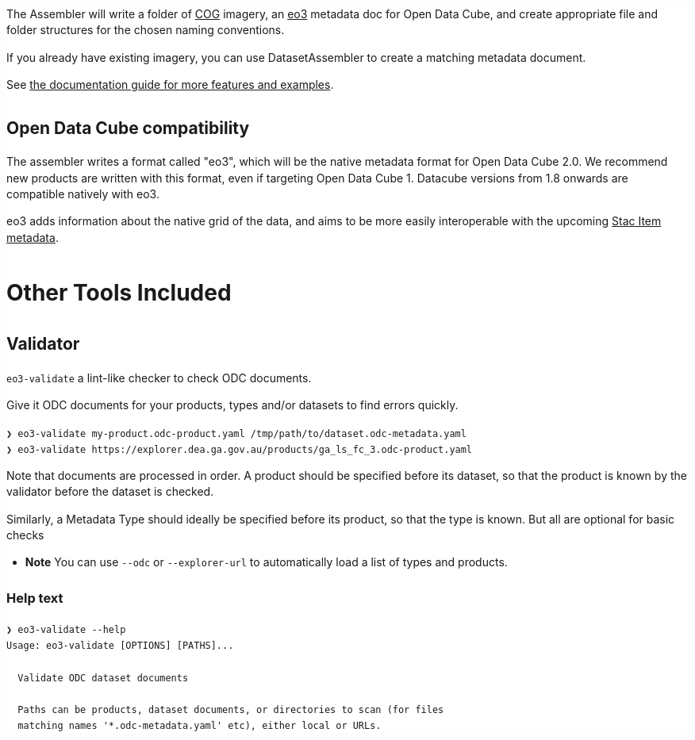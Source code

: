 The Assembler will write a folder of [COG](https://www.cogeo.org/) imagery, an [eo3](#open-data-cube-compatibility)
metadata doc for Open Data Cube, and create appropriate file and folder structures for the chosen naming conventions.

If you already have existing imagery, you can use DatasetAssembler to create a matching metadata document.

See [the documentation guide for more features and examples](https://eodatasets.readthedocs.io/en/latest/).

## Open Data Cube compatibility

The assembler writes a format called "eo3", which will be the native metadata format for Open Data Cube
2.0. We recommend new products are written with this format, even if targeting Open Data Cube 1.
Datacube versions from 1.8 onwards are compatible natively with eo3.

eo3 adds information about the native grid of the data, and aims to be more easily interoperable
with the upcoming [Stac Item metadata](https://github.com/radiantearth/stac-spec/tree/master/item-spec).

# Other Tools Included

## Validator


`eo3-validate` a lint-like checker to check ODC documents.

Give it ODC documents for your products, types and/or datasets to find
errors quickly.

    ❯ eo3-validate my-product.odc-product.yaml /tmp/path/to/dataset.odc-metadata.yaml
    ❯ eo3-validate https://explorer.dea.ga.gov.au/products/ga_ls_fc_3.odc-product.yaml

Note that documents are processed in order. A product should be specified before its dataset,
so that the product is known by the validator before the dataset is checked.

Similarly, a Metadata Type should ideally be specified before its product, so that the type is known.
But all are optional for basic checks

- **Note** You can use `--odc` or `--explorer-url` to automatically load a list of types and products.

### Help text

    ❯ eo3-validate --help
	Usage: eo3-validate [OPTIONS] [PATHS]...

	  Validate ODC dataset documents

	  Paths can be products, dataset documents, or directories to scan (for files
	  matching names '*.odc-metadata.yaml' etc), either local or URLs.
